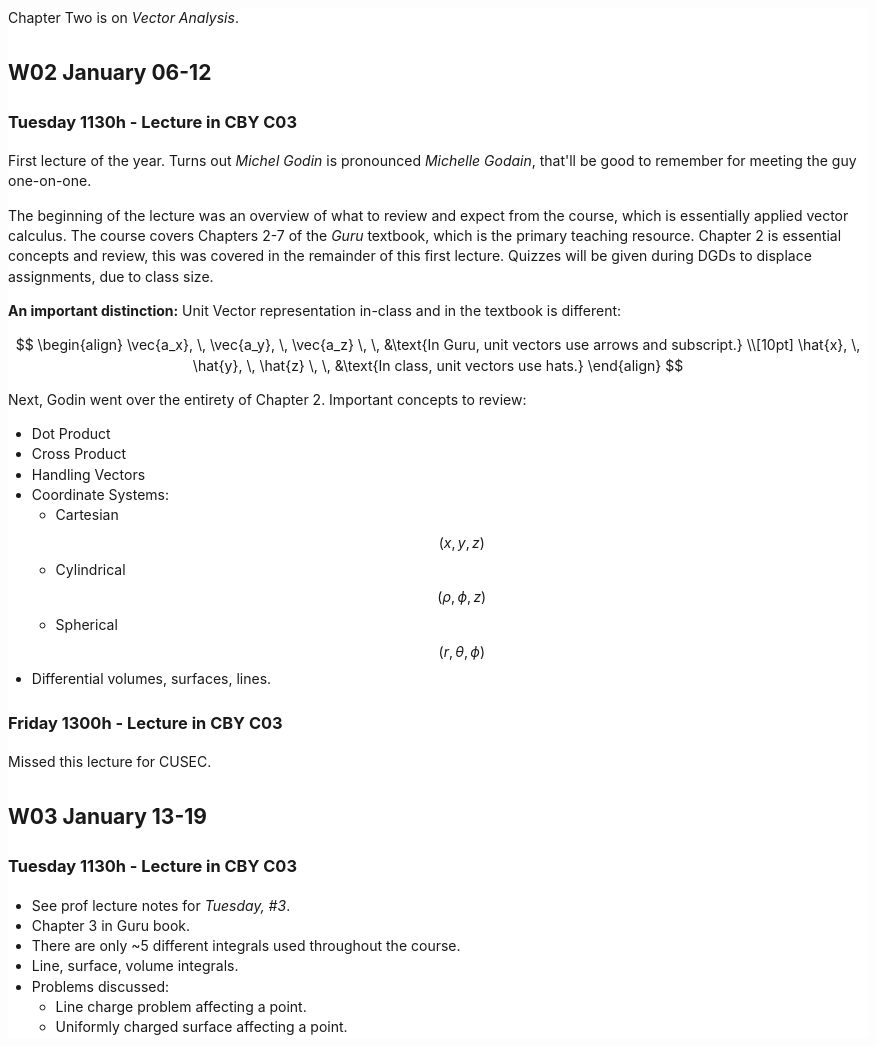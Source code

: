 Chapter Two is on *Vector Analysis*.

## **W02** January 06-12

### Tuesday 1130h - Lecture in CBY C03

First lecture of the year. Turns out *Michel Godin* is pronounced *Michelle Godain*, that'll be good to remember for meeting the guy one-on-one. 

The beginning of the lecture was an overview of what to review and expect from the course, which is essentially applied vector calculus. The course covers Chapters 2-7 of the *Guru* textbook, which is the primary teaching resource. Chapter 2 is essential concepts and review, this was covered in the remainder of this first lecture. Quizzes will be given during DGDs to displace assignments, due to class size.

**An important distinction:** Unit Vector representation in-class and in the textbook is different:


$$
    \begin{align}
        \vec{a_x}, \, \vec{a_y}, \, \vec{a_z} \, \,
        &\text{In Guru, unit vectors use arrows and subscript.} \\[10pt] 
        \hat{x}, \, \hat{y}, \, \hat{z} \, \,
        &\text{In class, unit vectors use hats.}
    \end{align}
$$

Next, Godin went over the entirety of Chapter 2. Important concepts to review:

- Dot Product
- Cross Product
- Handling Vectors
- Coordinate Systems:
  - Cartesian $$ (x,y,z) $$
  - Cylindrical $$ (\rho,\phi,z) $$
  - Spherical $$ (r, \theta, \phi) $$
- Differential volumes, surfaces, lines.

### Friday 1300h - Lecture in CBY C03

Missed this lecture for CUSEC.

## **W03** January 13-19

### Tuesday 1130h - Lecture in CBY C03

- See prof lecture notes for *Tuesday, #3*.
- Chapter 3 in Guru book.
- There are only ~5 different integrals used throughout the course.
- Line, surface, volume integrals.
- Problems discussed:
  - Line charge problem affecting a point.
  - Uniformly charged surface affecting a point.


[^md-footnotes]: Footnotes are used by placing `[^ref]` where a superscript number should be placed, and `[^ref]: explanation` can be used in-place or at the end of the document. All referenced footnotes will be collected and placed at the end of the document. [More info.](https://www.markdownguide.org/extended-syntax/)